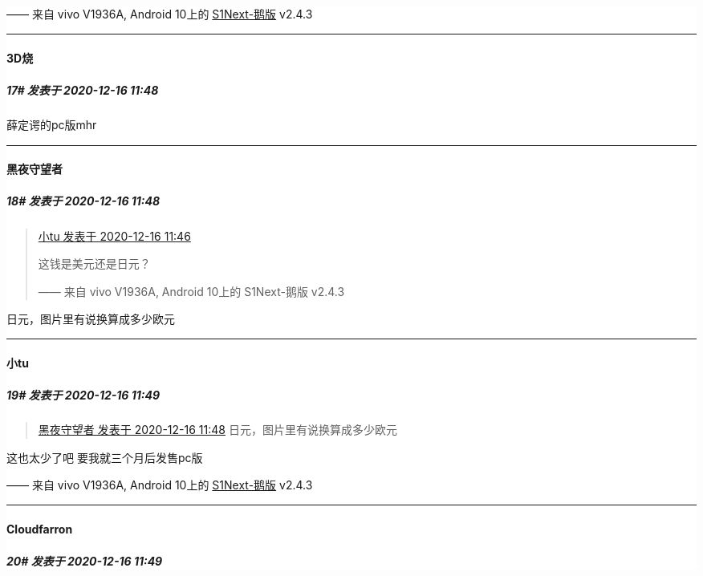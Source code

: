 —— 来自 vivo V1936A, Android 10上的 [S1Next-鹅版](https://github.com/ykrank/S1-Next/releases) v2.4.3







*****

####  3D烧  
##### 17#       发表于 2020-12-16 11:48




薛定谔的pc版mhr







*****

####  黑夜守望者  
##### 18#       发表于 2020-12-16 11:48



<blockquote><a href="httphttps://bbs.saraba1st.com/2b/forum.php?mod=redirect&amp;goto=findpost&amp;pid=49738643&amp;ptid=1977891" target="_blank">小tu 发表于 2020-12-16 11:46</a>

这钱是美元还是日元？


—— 来自 vivo V1936A, Android 10上的 S1Next-鹅版 v2.4.3</blockquote>
日元，图片里有说换算成多少欧元







*****

####  小tu  
##### 19#       发表于 2020-12-16 11:49



<blockquote><a href="httphttps://bbs.saraba1st.com/2b/forum.php?mod=redirect&amp;goto=findpost&amp;pid=49738671&amp;ptid=1977891" target="_blank">黑夜守望者 发表于 2020-12-16 11:48</a>
日元，图片里有说换算成多少欧元</blockquote>
这也太少了吧 要我就三个月后发售pc版

—— 来自 vivo V1936A, Android 10上的 [S1Next-鹅版](https://github.com/ykrank/S1-Next/releases) v2.4.3







*****

####  Cloudfarron  
##### 20#       发表于 2020-12-16 11:49
